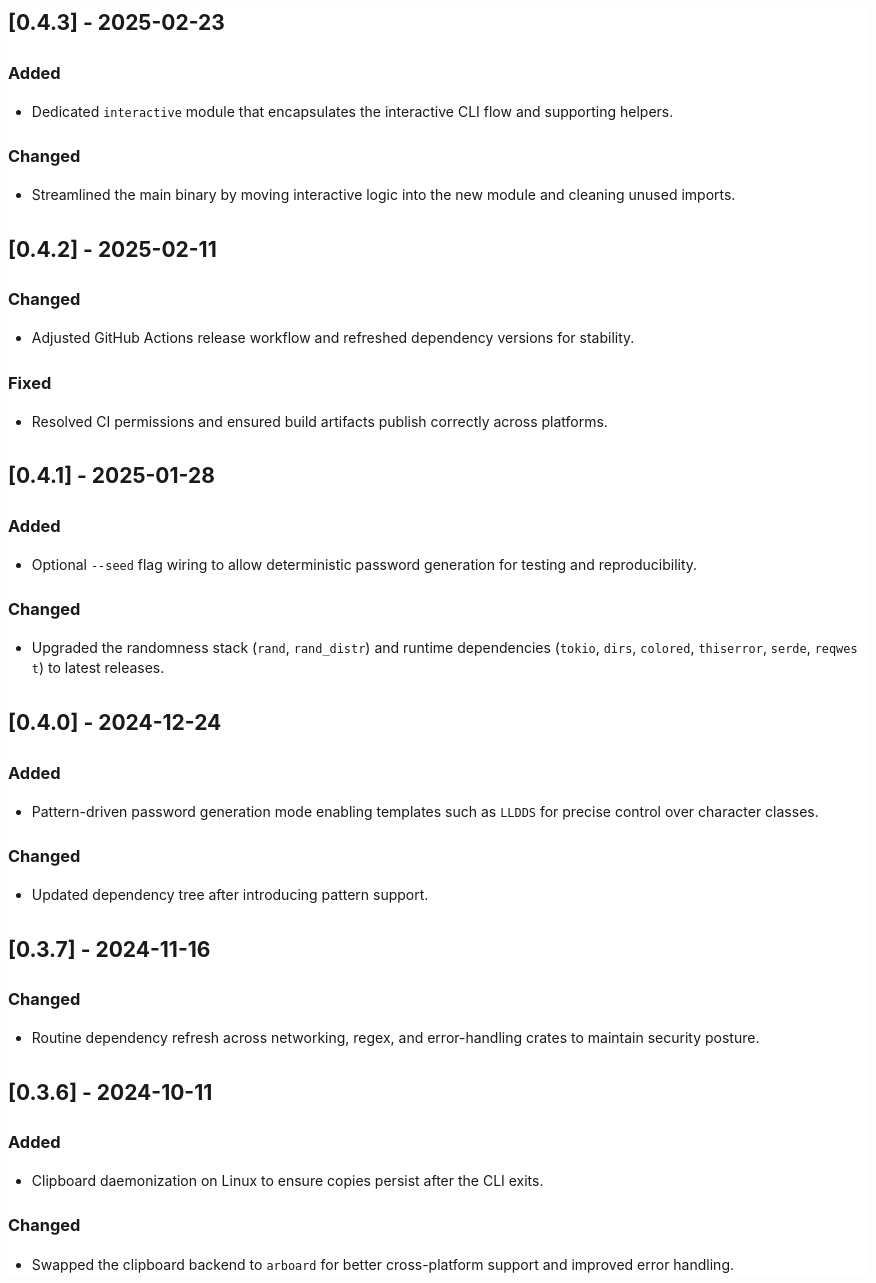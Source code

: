 ## [0.4.3] - 2025-02-23
### Added
- Dedicated `interactive` module that encapsulates the interactive CLI flow and supporting helpers.
### Changed
- Streamlined the main binary by moving interactive logic into the new module and cleaning unused imports.

## [0.4.2] - 2025-02-11
### Changed
- Adjusted GitHub Actions release workflow and refreshed dependency versions for stability.
### Fixed
- Resolved CI permissions and ensured build artifacts publish correctly across platforms.

## [0.4.1] - 2025-01-28
### Added
- Optional `--seed` flag wiring to allow deterministic password generation for testing and reproducibility.
### Changed
- Upgraded the randomness stack (`rand`, `rand_distr`) and runtime dependencies (`tokio`, `dirs`, `colored`, `thiserror`, `serde`, `reqwest`) to latest releases.

## [0.4.0] - 2024-12-24
### Added
- Pattern-driven password generation mode enabling templates such as `LLDDS` for precise control over character classes.
### Changed
- Updated dependency tree after introducing pattern support.

## [0.3.7] - 2024-11-16
### Changed
- Routine dependency refresh across networking, regex, and error-handling crates to maintain security posture.

## [0.3.6] - 2024-10-11
### Added
- Clipboard daemonization on Linux to ensure copies persist after the CLI exits.
### Changed
- Swapped the clipboard backend to `arboard` for better cross-platform support and improved error handling.
